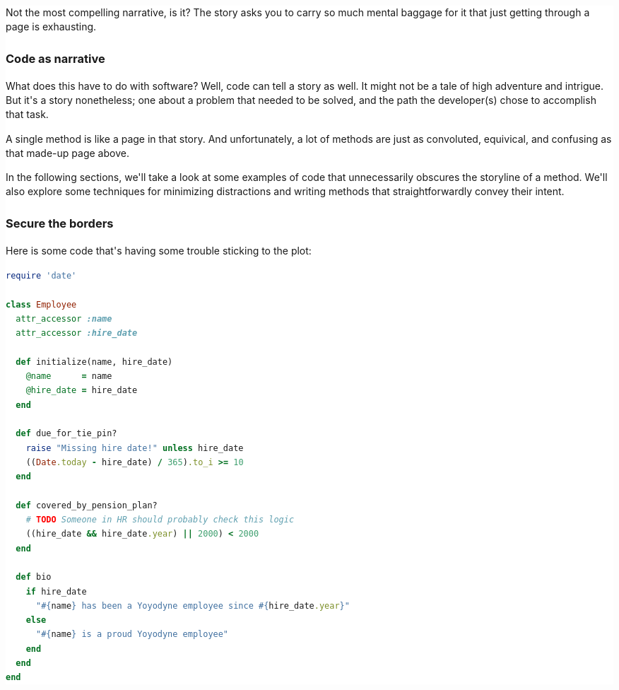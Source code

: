 Not the most compelling narrative, is it? The story asks you to carry
so much mental baggage for it that just getting through a page is
exhausting.

### Code as narrative

What does this have to do with software? Well, code can tell a story
as well. It might not be a tale of high adventure and intrigue. But
it's a story nonetheless; one about a problem that needed to be
solved, and the path the developer(s) chose to accomplish that task.

A single method is like a page in that story. And unfortunately, a lot
of methods are just as convoluted, equivical, and confusing as that
made-up page above.

In the following sections, we'll take a look at some examples of code
that unnecessarily obscures the storyline of a method. We'll also
explore some techniques for minimizing distractions and writing
methods that straightforwardly convey their intent.

### Secure the borders

Here is some code that's having some trouble sticking to the plot:

```ruby
require 'date'

class Employee
  attr_accessor :name
  attr_accessor :hire_date

  def initialize(name, hire_date)
    @name      = name
    @hire_date = hire_date
  end

  def due_for_tie_pin?
    raise "Missing hire date!" unless hire_date
    ((Date.today - hire_date) / 365).to_i >= 10
  end

  def covered_by_pension_plan?
    # TODO Someone in HR should probably check this logic
    ((hire_date && hire_date.year) || 2000) < 2000
  end

  def bio
    if hire_date
      "#{name} has been a Yoyodyne employee since #{hire_date.year}"
    else
      "#{name} is a proud Yoyodyne employee"
    end
  end
end
```
